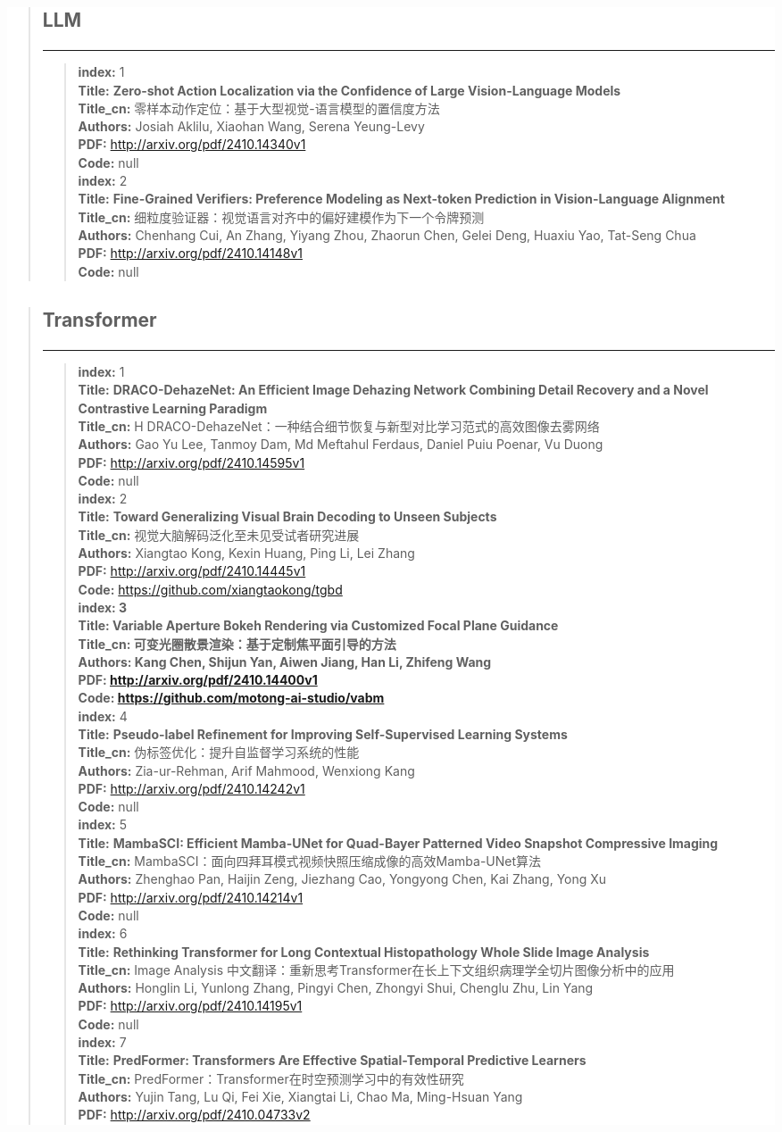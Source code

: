 >## **LLM**
>---
>>**index:** 1<br />
**Title:** **Zero-shot Action Localization via the Confidence of Large   Vision-Language Models**<br />
**Title_cn:** 零样本动作定位：基于大型视觉-语言模型的置信度方法<br />
**Authors:** Josiah Aklilu, Xiaohan Wang, Serena Yeung-Levy<br />
**PDF:** <http://arxiv.org/pdf/2410.14340v1><br />
**Code:** null<br />
>>**index:** 2<br />
**Title:** **Fine-Grained Verifiers: Preference Modeling as Next-token Prediction in   Vision-Language Alignment**<br />
**Title_cn:** 细粒度验证器：视觉语言对齐中的偏好建模作为下一个令牌预测<br />
**Authors:** Chenhang Cui, An Zhang, Yiyang Zhou, Zhaorun Chen, Gelei Deng, Huaxiu Yao, Tat-Seng Chua<br />
**PDF:** <http://arxiv.org/pdf/2410.14148v1><br />
**Code:** null<br />

>## **Transformer**
>---
>>**index:** 1<br />
**Title:** **DRACO-DehazeNet: An Efficient Image Dehazing Network Combining Detail   Recovery and a Novel Contrastive Learning Paradigm**<br />
**Title_cn:** H  DRACO-DehazeNet：一种结合细节恢复与新型对比学习范式的高效图像去雾网络<br />
**Authors:** Gao Yu Lee, Tanmoy Dam, Md Meftahul Ferdaus, Daniel Puiu Poenar, Vu Duong<br />
**PDF:** <http://arxiv.org/pdf/2410.14595v1><br />
**Code:** null<br />
>>**index:** 2<br />
**Title:** **Toward Generalizing Visual Brain Decoding to Unseen Subjects**<br />
**Title_cn:** 视觉大脑解码泛化至未见受试者研究进展<br />
**Authors:** Xiangtao Kong, Kexin Huang, Ping Li, Lei Zhang<br />
**PDF:** <http://arxiv.org/pdf/2410.14445v1><br />
**Code:** <https://github.com/xiangtaokong/tgbd>**<br />
>>**index:** 3<br />
**Title:** **Variable Aperture Bokeh Rendering via Customized Focal Plane Guidance**<br />
**Title_cn:** 可变光圈散景渲染：基于定制焦平面引导的方法<br />
**Authors:** Kang Chen, Shijun Yan, Aiwen Jiang, Han Li, Zhifeng Wang<br />
**PDF:** <http://arxiv.org/pdf/2410.14400v1><br />
**Code:** <https://github.com/motong-ai-studio/vabm>**<br />
>>**index:** 4<br />
**Title:** **Pseudo-label Refinement for Improving Self-Supervised Learning Systems**<br />
**Title_cn:** 伪标签优化：提升自监督学习系统的性能<br />
**Authors:** Zia-ur-Rehman, Arif Mahmood, Wenxiong Kang<br />
**PDF:** <http://arxiv.org/pdf/2410.14242v1><br />
**Code:** null<br />
>>**index:** 5<br />
**Title:** **MambaSCI: Efficient Mamba-UNet for Quad-Bayer Patterned Video Snapshot   Compressive Imaging**<br />
**Title_cn:** MambaSCI：面向四拜耳模式视频快照压缩成像的高效Mamba-UNet算法<br />
**Authors:** Zhenghao Pan, Haijin Zeng, Jiezhang Cao, Yongyong Chen, Kai Zhang, Yong Xu<br />
**PDF:** <http://arxiv.org/pdf/2410.14214v1><br />
**Code:** null<br />
>>**index:** 6<br />
**Title:** **Rethinking Transformer for Long Contextual Histopathology Whole Slide   Image Analysis**<br />
**Title_cn:** Image Analysis  中文翻译：重新思考Transformer在长上下文组织病理学全切片图像分析中的应用<br />
**Authors:** Honglin Li, Yunlong Zhang, Pingyi Chen, Zhongyi Shui, Chenglu Zhu, Lin Yang<br />
**PDF:** <http://arxiv.org/pdf/2410.14195v1><br />
**Code:** null<br />
>>**index:** 7<br />
**Title:** **PredFormer: Transformers Are Effective Spatial-Temporal Predictive   Learners**<br />
**Title_cn:** PredFormer：Transformer在时空预测学习中的有效性研究<br />
**Authors:** Yujin Tang, Lu Qi, Fei Xie, Xiangtai Li, Chao Ma, Ming-Hsuan Yang<br />
**PDF:** <http://arxiv.org/pdf/2410.04733v2><br />